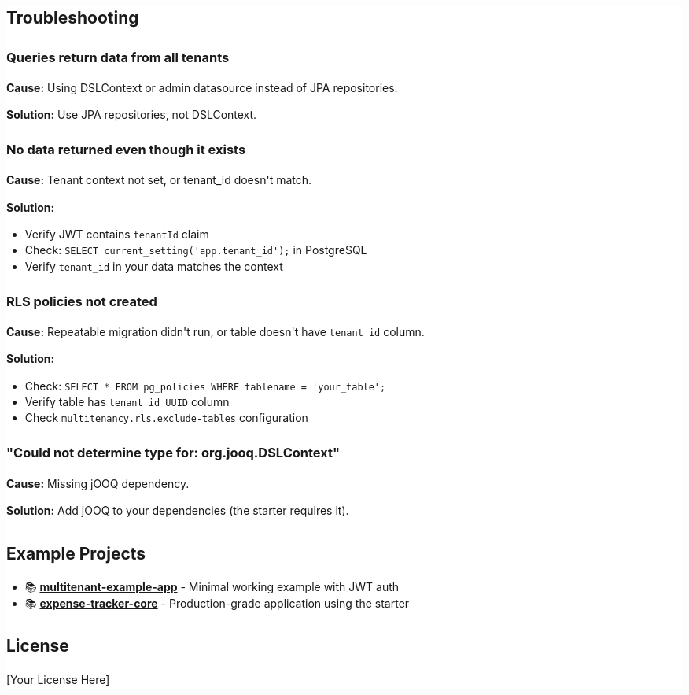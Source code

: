 ## Troubleshooting

### Queries return data from all tenants

**Cause:** Using DSLContext or admin datasource instead of JPA repositories.

**Solution:** Use JPA repositories, not DSLContext.

### No data returned even though it exists

**Cause:** Tenant context not set, or tenant_id doesn't match.

**Solution:**
- Verify JWT contains `tenantId` claim
- Check: `SELECT current_setting('app.tenant_id');` in PostgreSQL
- Verify `tenant_id` in your data matches the context

### RLS policies not created

**Cause:** Repeatable migration didn't run, or table doesn't have `tenant_id` column.

**Solution:**
- Check: `SELECT * FROM pg_policies WHERE tablename = 'your_table';`
- Verify table has `tenant_id UUID` column
- Check `multitenancy.rls.exclude-tables` configuration

### "Could not determine type for: org.jooq.DSLContext"

**Cause:** Missing jOOQ dependency.

**Solution:** Add jOOQ to your dependencies (the starter requires it).

## Example Projects

- 📚 **[multitenant-example-app](../multitenant-example-app/)** - Minimal working example with JWT auth
- 📚 **[expense-tracker-core](../expense-tracker-core/)** - Production-grade application using the starter

## License

[Your License Here]
